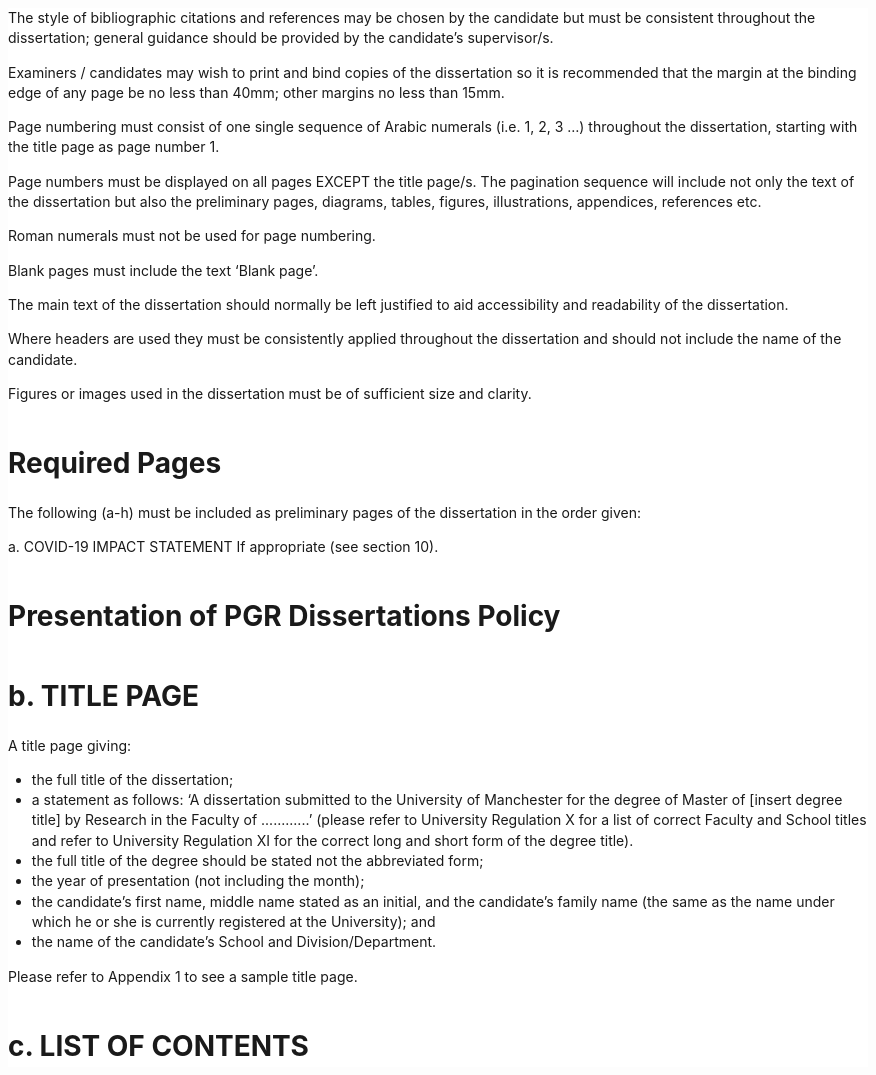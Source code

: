 The style of bibliographic citations and references may be chosen by the candidate but must be consistent throughout the dissertation; general guidance should be provided by the candidate’s supervisor/s.

Examiners / candidates may wish to print and bind copies of the dissertation so it is recommended that the margin at the binding edge of any page be no less than 40mm; other margins no less than 15mm.

Page numbering must consist of one single sequence of Arabic numerals (i.e. 1, 2, 3 …) throughout the dissertation, starting with the title page as page number 1.

Page numbers must be displayed on all pages EXCEPT the title page/s. The pagination sequence will include not only the text of the dissertation but also the preliminary pages, diagrams, tables, figures, illustrations, appendices, references etc.

Roman numerals must not be used for page numbering.

Blank pages must include the text ‘Blank page’.

The main text of the dissertation should normally be left justified to aid accessibility and readability of the dissertation.

Where headers are used they must be consistently applied throughout the dissertation and should not include the name of the candidate.

Figures or images used in the dissertation must be of sufficient size and clarity.

# Required Pages

The following (a-h) must be included as preliminary pages of the dissertation in the order given:

a. COVID-19 IMPACT STATEMENT
If appropriate (see section 10).
# Presentation of PGR Dissertations Policy

# b. TITLE PAGE

A title page giving:

- the full title of the dissertation;
- a statement as follows: ‘A dissertation submitted to the University of Manchester for the degree of Master of [insert degree title] by Research in the Faculty of ............’ (please refer to University Regulation X for a list of correct Faculty and School titles and refer to University Regulation XI for the correct long and short form of the degree title).
- the full title of the degree should be stated not the abbreviated form;
- the year of presentation (not including the month);
- the candidate’s first name, middle name stated as an initial, and the candidate’s family name (the same as the name under which he or she is currently registered at the University); and
- the name of the candidate’s School and Division/Department.

Please refer to Appendix 1 to see a sample title page.

# c. LIST OF CONTENTS
